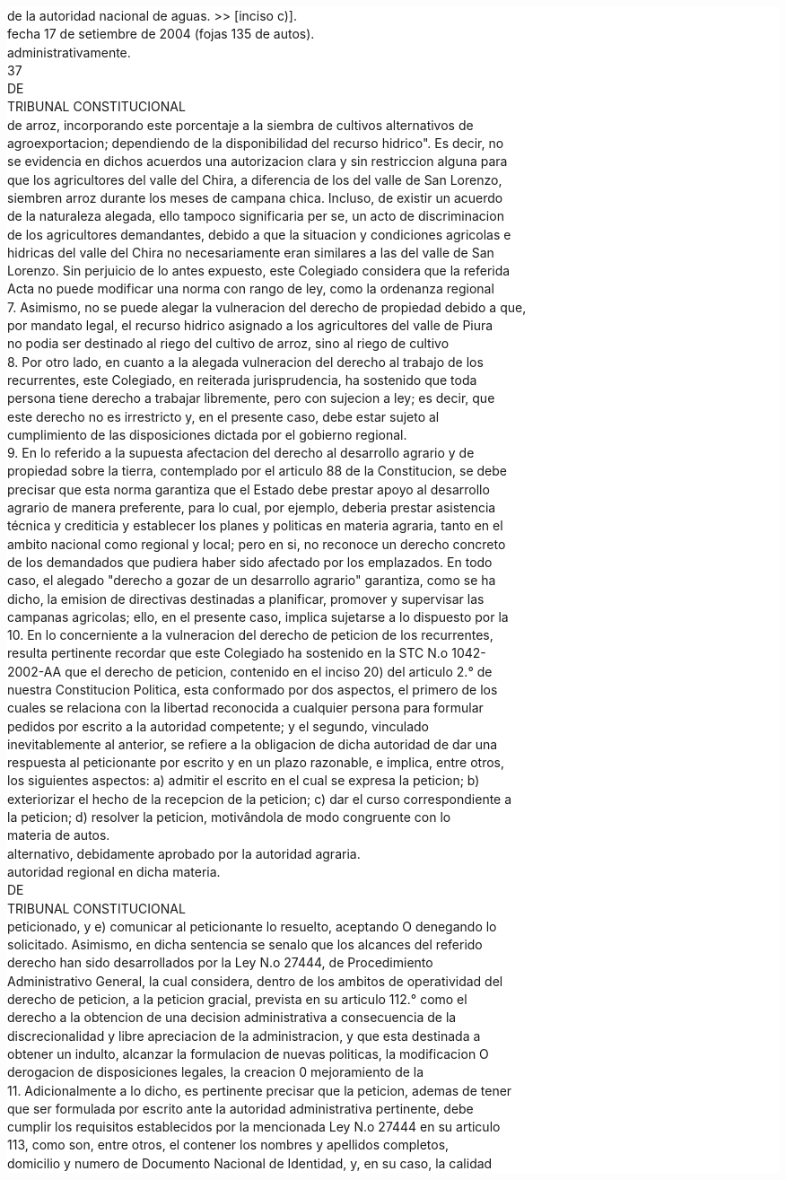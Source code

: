 de la autoridad nacional de aguas. >> [inciso c)].  
fecha 17 de setiembre de 2004 (fojas 135 de autos).  
administrativamente.  
37  
DE  
TRIBUNAL CONSTITUCIONAL  
de arroz, incorporando este porcentaje a la siembra de cultivos alternativos de  
agroexportacion; dependiendo de la disponibilidad del recurso hidrico". Es decir, no  
se evidencia en dichos acuerdos una autorizacion clara y sin restriccion alguna para  
que los agricultores del valle del Chira, a diferencia de los del valle de San Lorenzo,  
siembren arroz durante los meses de campana chica. Incluso, de existir un acuerdo  
de la naturaleza alegada, ello tampoco significaria per se, un acto de discriminacion  
de los agricultores demandantes, debido a que la situacion y condiciones agricolas e  
hidricas del valle del Chira no necesariamente eran similares a las del valle de San  
Lorenzo. Sin perjuicio de lo antes expuesto, este Colegiado considera que la referida  
Acta no puede modificar una norma con rango de ley, como la ordenanza regional  
7. Asimismo, no se puede alegar la vulneracion del derecho de propiedad debido a que,  
por mandato legal, el recurso hidrico asignado a los agricultores del valle de Piura  
no podia ser destinado al riego del cultivo de arroz, sino al riego de cultivo  
8. Por otro lado, en cuanto a la alegada vulneracion del derecho al trabajo de los  
recurrentes, este Colegiado, en reiterada jurisprudencia, ha sostenido que toda  
persona tiene derecho a trabajar libremente, pero con sujecion a ley; es decir, que  
este derecho no es irrestricto y, en el presente caso, debe estar sujeto al  
cumplimiento de las disposiciones dictada por el gobierno regional.  
9. En lo referido a la supuesta afectacion del derecho al desarrollo agrario y de  
propiedad sobre la tierra, contemplado por el articulo 88 de la Constitucion, se debe  
precisar que esta norma garantiza que el Estado debe prestar apoyo al desarrollo  
agrario de manera preferente, para lo cual, por ejemplo, deberia prestar asistencia  
técnica y crediticia y establecer los planes y politicas en materia agraria, tanto en el  
ambito nacional como regional y local; pero en si, no reconoce un derecho concreto  
de los demandados que pudiera haber sido afectado por los emplazados. En todo  
caso, el alegado "derecho a gozar de un desarrollo agrario" garantiza, como se ha  
dicho, la emision de directivas destinadas a planificar, promover y supervisar las  
campanas agricolas; ello, en el presente caso, implica sujetarse a lo dispuesto por la  
10. En lo concerniente a la vulneracion del derecho de peticion de los recurrentes,  
resulta pertinente recordar que este Colegiado ha sostenido en la STC N.o 1042-  
2002-AA que el derecho de peticion, contenido en el inciso 20) del articulo 2.° de  
nuestra Constitucion Politica, esta conformado por dos aspectos, el primero de los  
cuales se relaciona con la libertad reconocida a cualquier persona para formular  
pedidos por escrito a la autoridad competente; y el segundo, vinculado  
inevitablemente al anterior, se refiere a la obligacion de dicha autoridad de dar una  
respuesta al peticionante por escrito y en un plazo razonable, e implica, entre otros,  
los siguientes aspectos: a) admitir el escrito en el cual se expresa la peticion; b)  
exteriorizar el hecho de la recepcion de la peticion; c) dar el curso correspondiente a  
la peticion; d) resolver la peticion, motivândola de modo congruente con lo  
materia de autos.  
alternativo, debidamente aprobado por la autoridad agraria.  
autoridad regional en dicha materia.  
DE  
TRIBUNAL CONSTITUCIONAL  
peticionado, y e) comunicar al peticionante lo resuelto, aceptando O denegando lo  
solicitado. Asimismo, en dicha sentencia se senalo que los alcances del referido  
derecho han sido desarrollados por la Ley N.o 27444, de Procedimiento  
Administrativo General, la cual considera, dentro de los ambitos de operatividad del  
derecho de peticion, a la peticion gracial, prevista en su articulo 112.° como el  
derecho a la obtencion de una decision administrativa a consecuencia de la  
discrecionalidad y libre apreciacion de la administracion, y que esta destinada a  
obtener un indulto, alcanzar la formulacion de nuevas politicas, la modificacion O  
derogacion de disposiciones legales, la creacion 0 mejoramiento de la  
11. Adicionalmente a lo dicho, es pertinente precisar que la peticion, ademas de tener  
que ser formulada por escrito ante la autoridad administrativa pertinente, debe  
cumplir los requisitos establecidos por la mencionada Ley N.o 27444 en su articulo  
113, como son, entre otros, el contener los nombres y apellidos completos,  
domicilio y numero de Documento Nacional de Identidad, y, en su caso, la calidad  